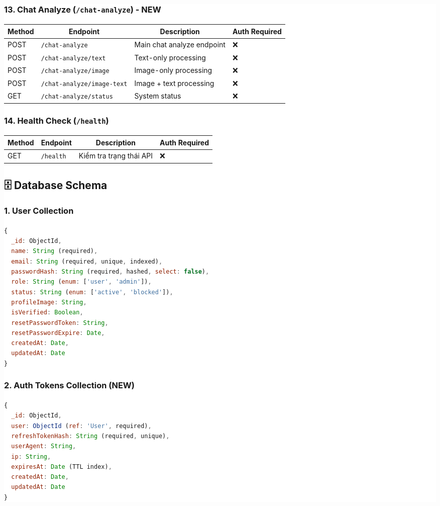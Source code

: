 ### 13. Chat Analyze (`/chat-analyze`) - NEW
| Method | Endpoint | Description | Auth Required |
|--------|----------|-------------|---------------|
| POST | `/chat-analyze` | Main chat analyze endpoint | ❌ |
| POST | `/chat-analyze/text` | Text-only processing | ❌ |
| POST | `/chat-analyze/image` | Image-only processing | ❌ |
| POST | `/chat-analyze/image-text` | Image + text processing | ❌ |
| GET | `/chat-analyze/status` | System status | ❌ |

### 14. Health Check (`/health`)
| Method | Endpoint | Description | Auth Required |
|--------|----------|-------------|---------------|
| GET | `/health` | Kiểm tra trạng thái API | ❌ |

## 🗄️ Database Schema

### 1. User Collection
```javascript
{
  _id: ObjectId,
  name: String (required),
  email: String (required, unique, indexed),
  passwordHash: String (required, hashed, select: false),
  role: String (enum: ['user', 'admin']),
  status: String (enum: ['active', 'blocked']),
  profileImage: String,
  isVerified: Boolean,
  resetPasswordToken: String,
  resetPasswordExpire: Date,
  createdAt: Date,
  updatedAt: Date
}
```

### 2. Auth Tokens Collection (NEW)
```javascript
{
  _id: ObjectId,
  user: ObjectId (ref: 'User', required),
  refreshTokenHash: String (required, unique),
  userAgent: String,
  ip: String,
  expiresAt: Date (TTL index),
  createdAt: Date,
  updatedAt: Date
}
```
